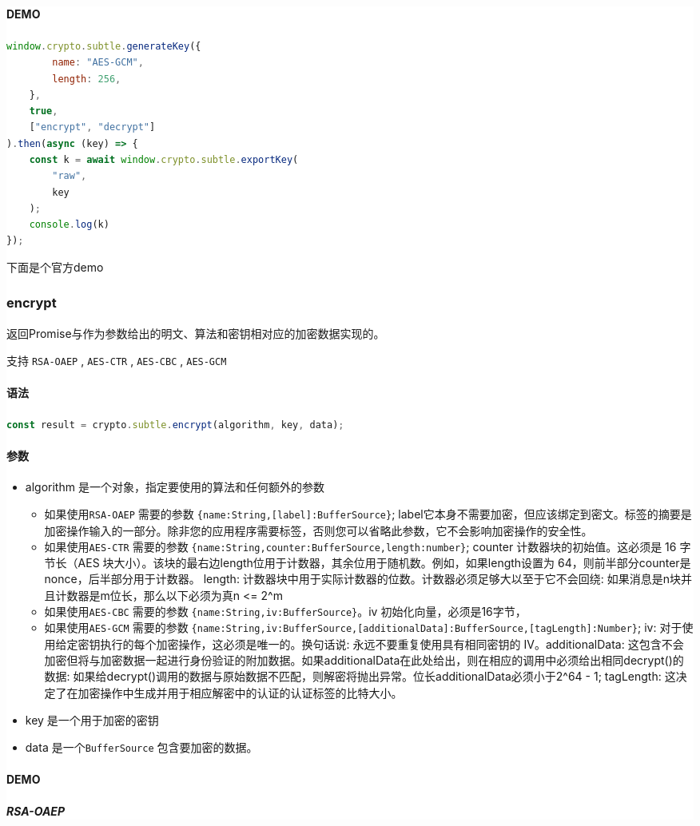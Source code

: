 #### DEMO

```javascript
window.crypto.subtle.generateKey({
        name: "AES-GCM",
        length: 256,
    },
    true,
    ["encrypt", "decrypt"]
).then(async (key) => {
    const k = await window.crypto.subtle.exportKey(
        "raw",
        key
    );
    console.log(k)
});
```

下面是个官方demo

<iframe src='https://mdn.github.io/dom-examples/web-crypto/export-key/index.html' height='600'></iframe>

### encrypt

返回Promise与作为参数给出的明文、算法和密钥相对应的加密数据实现的。

支持 `RSA-OAEP` , `AES-CTR` , `AES-CBC` , `AES-GCM`

#### 语法

```javascript
const result = crypto.subtle.encrypt(algorithm, key, data);
```

#### 参数

* algorithm 是一个对象，指定要使用的算法和任何额外的参数
  + 如果使用`RSA-OAEP` 需要的参数 `{name:String,[label]:BufferSource}`; label它本身不需要加密，但应该绑定到密文。标签的摘要是加密操作输入的一部分。除非您的应用程序需要标签，否则您可以省略此参数，它不会影响加密操作的安全性。
  + 如果使用`AES-CTR` 需要的参数 `{name:String,counter:BufferSource,length:number}`; counter  计数器块的初始值。这必须是 16 字节长（AES 块大小）。该块的最右边length位用于计数器，其余位用于随机数。例如，如果length设置为 64，则前半部分counter是 nonce，后半部分用于计数器。 length: 计数器块中用于实际计数器的位数。计数器必须足够大以至于它不会回绕: 如果消息是n块并且计数器是m位长，那么以下必须为真n <= 2^m
  + 如果使用`AES-CBC` 需要的参数 `{name:String,iv:BufferSource}`。iv 初始化向量，必须是16字节，
  + 如果使用`AES-GCM` 需要的参数 `{name:String,iv:BufferSource,[additionalData]:BufferSource,[tagLength]:Number}`; iv: 对于使用给定密钥执行的每个加密操作，这必须是唯一的。换句话说: 永远不要重复使用具有相同密钥的 IV。additionalData: 这包含不会加密但将与加密数据一起进行身份验证的附加数据。如果additionalData在此处给出，则在相应的调用中必须给出相同decrypt()的数据: 如果给decrypt()调用的数据与原始数据不匹配，则解密将抛出异常。位长additionalData必须小于2^64 - 1; tagLength: 这决定了在加密操作中生成并用于相应解密中的认证的认证标签的比特大小。

* key 是一个用于加密的密钥
* data 是一个`BufferSource` 包含要加密的数据。

#### DEMO

##### RSA-OAEP
